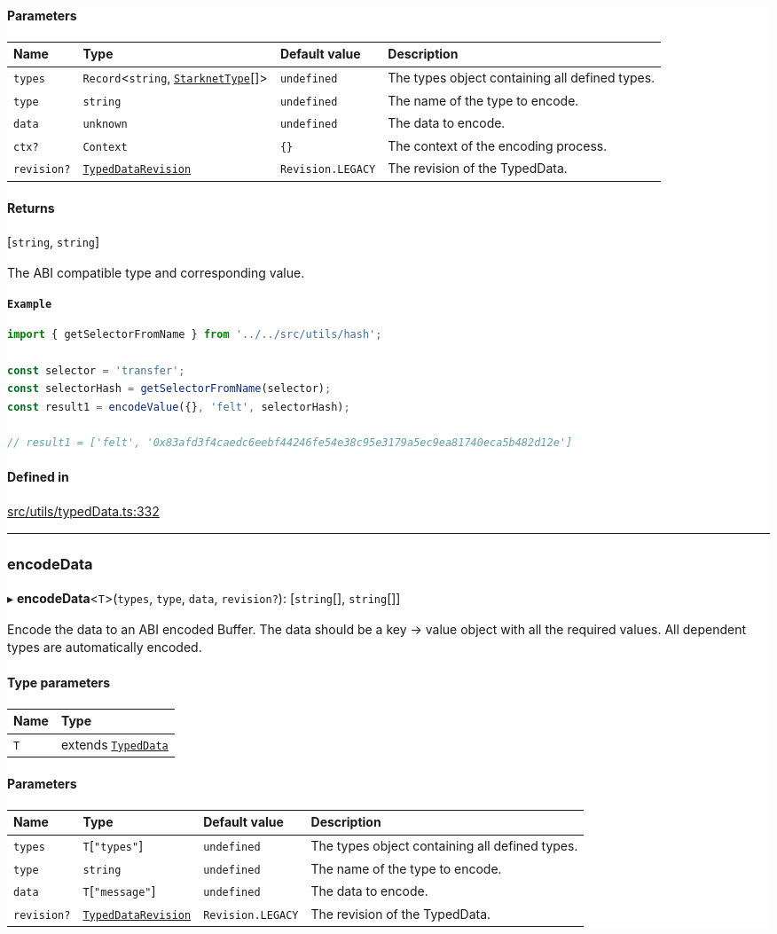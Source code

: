 #### Parameters

| Name        | Type                                                                                    | Default value     | Description                                    |
| :---------- | :-------------------------------------------------------------------------------------- | :---------------- | :--------------------------------------------- |
| `types`     | `Record`<`string`, [`StarknetType`](types.RPC.RPCSPEC07.WALLET_API.md#starknettype)[]\> | `undefined`       | The types object containing all defined types. |
| `type`      | `string`                                                                                | `undefined`       | The name of the type to encode.                |
| `data`      | `unknown`                                                                               | `undefined`       | The data to encode.                            |
| `ctx?`      | `Context`                                                                               | `{}`              | The context of the encoding process.           |
| `revision?` | [`TypedDataRevision`](types.RPC.RPCSPEC07.WALLET_API.md#typeddatarevision-1)            | `Revision.LEGACY` | The revision of the TypedData.                 |

#### Returns

[`string`, `string`]

The ABI compatible type and corresponding value.

**`Example`**

```typescript
import { getSelectorFromName } from '../../src/utils/hash';

const selector = 'transfer';
const selectorHash = getSelectorFromName(selector);
const result1 = encodeValue({}, 'felt', selectorHash);

// result1 = ['felt', '0x83afd3f4caedc6eebf44246fe54e38c95e3179a5ec9ea81740eca5b482d12e']
```

#### Defined in

[src/utils/typedData.ts:332](https://github.com/starknet-io/starknet.js/blob/v7.6.2/src/utils/typedData.ts#L332)

---

### encodeData

▸ **encodeData**<`T`\>(`types`, `type`, `data`, `revision?`): [`string`[], `string`[]]

Encode the data to an ABI encoded Buffer. The data should be a key -> value object with all the required values.
All dependent types are automatically encoded.

#### Type parameters

| Name | Type                                                                             |
| :--- | :------------------------------------------------------------------------------- |
| `T`  | extends [`TypedData`](../interfaces/types.RPC.RPCSPEC07.WALLET_API.TypedData.md) |

#### Parameters

| Name        | Type                                                                         | Default value     | Description                                    |
| :---------- | :--------------------------------------------------------------------------- | :---------------- | :--------------------------------------------- |
| `types`     | `T`[``"types"``]                                                             | `undefined`       | The types object containing all defined types. |
| `type`      | `string`                                                                     | `undefined`       | The name of the type to encode.                |
| `data`      | `T`[``"message"``]                                                           | `undefined`       | The data to encode.                            |
| `revision?` | [`TypedDataRevision`](types.RPC.RPCSPEC07.WALLET_API.md#typeddatarevision-1) | `Revision.LEGACY` | The revision of the TypedData.                 |

